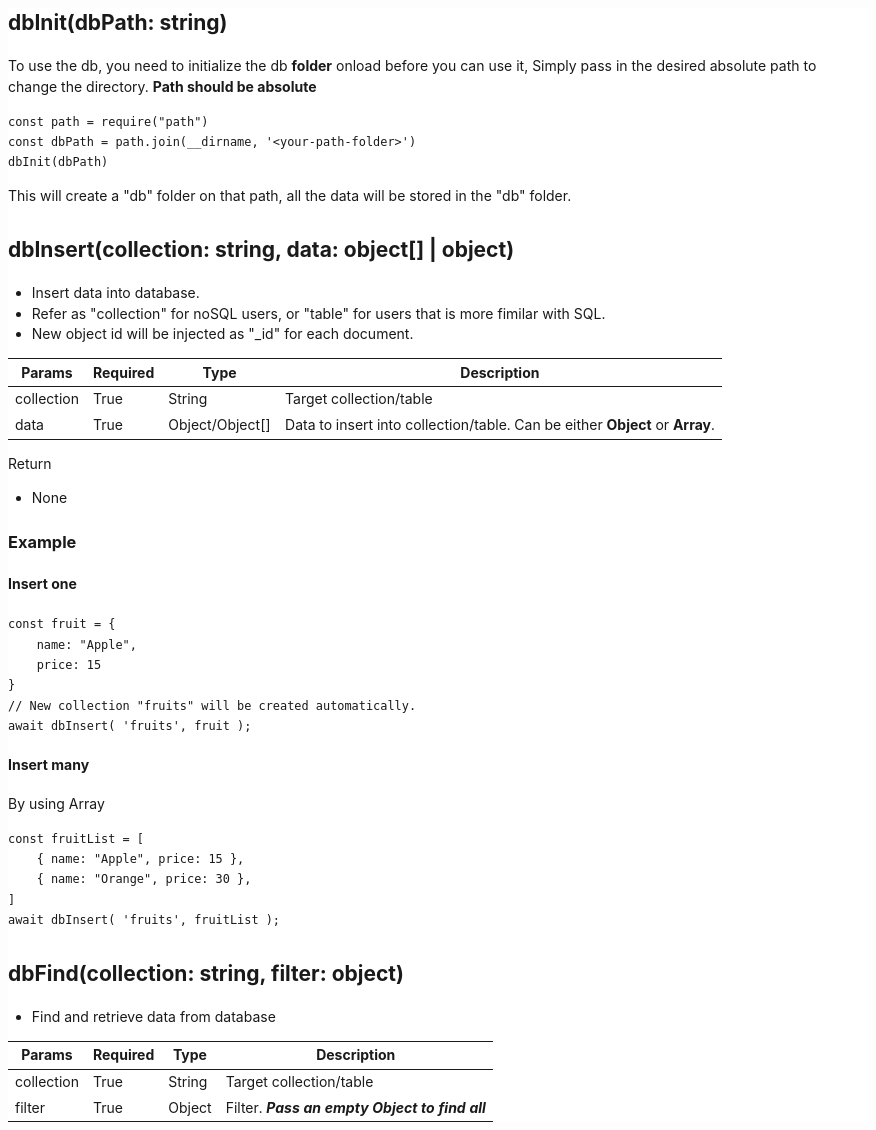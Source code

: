 ## dbInit(dbPath: string)
To use the db, you need to initialize the db **folder** onload before you can use it, 
Simply pass in the desired absolute path to change the directory.
**Path should be absolute**
```
const path = require("path")
const dbPath = path.join(__dirname, '<your-path-folder>') 
dbInit(dbPath)
```
This will create a "db" folder on that path, all the data will be stored in the "db" folder.

## dbInsert(collection: string, data: object[] | object)
- Insert data into database.
- Refer as "collection" for noSQL users, or "table" for users that is more fimilar with SQL.
- New object id will be injected as "_id" for each document.

| Params  | Required |  Type | Description |
| ---- | ---- | ---- | ---- |
| collection  | True |  String | Target collection/table |
| data | True  | Object/Object[]  | Data to insert into collection/table. Can be either **Object** or **Array**. |


Return
- None

### Example
#### Insert one
```
const fruit = {
    name: "Apple",
    price: 15
}
// New collection "fruits" will be created automatically.
await dbInsert( 'fruits', fruit );
```	

#### Insert many
By using Array
```
const fruitList = [
    { name: "Apple", price: 15 },
    { name: "Orange", price: 30 },
]
await dbInsert( 'fruits', fruitList );
```

## dbFind(collection: string, filter: object)
- Find and retrieve data from database

| Params  | Required |  Type | Description |
| ---- | ---- | ---- | ---- |
| collection  | True |  String | Target collection/table |
| filter | True | Object  | Filter. ***Pass an empty Object to find all*** |
